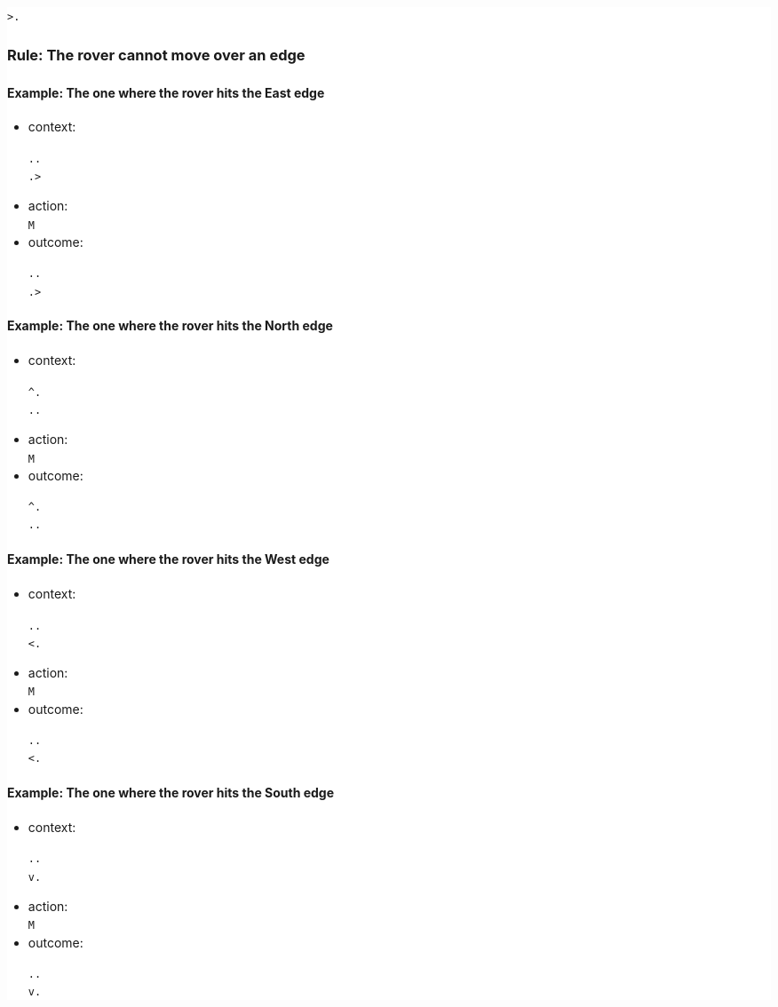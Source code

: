   ```
  >.
  ```
              
### Rule: The rover cannot move over an edge
#### Example: The one where the rover hits the East edge
* context:
  ```
  ..
  .>
  ```
* action:  
  `M`
* outcome:
  ```
  ..
  .>
  ```
#### Example: The one where the rover hits the North edge
* context:
  ```
  ^.
  ..
  ```
* action:  
  `M`
* outcome:
  ```
  ^.
  ..
  ```
#### Example: The one where the rover hits the West edge
* context:
  ```
  ..
  <.
  ```
* action:  
  `M`
* outcome:
  ```
  ..
  <.
  ```
#### Example: The one where the rover hits the South edge
* context:
  ```
  ..
  v.
  ```
* action:  
  `M`
* outcome:
  ```
  ..
  v.
  ```

